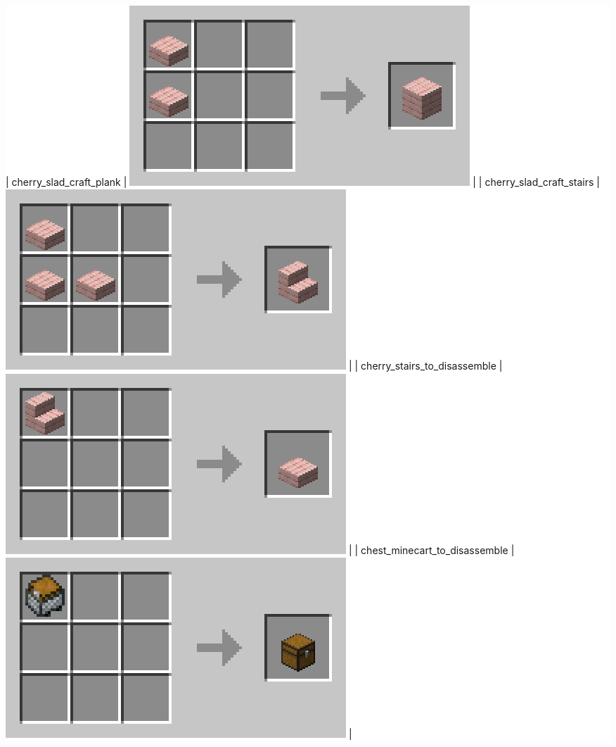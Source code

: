 | cherry_slad_craft_plank | ![cherry_slad_craft_plank.json](../preview/public/images/recipe/cherry_slad_craft_plank.png) |
| cherry_slad_craft_stairs | ![cherry_slad_craft_stairs.json](../preview/public/images/recipe/cherry_slad_craft_stairs.png) |
| cherry_stairs_to_disassemble | ![cherry_stairs_to_disassemble.json](../preview/public/images/recipe/cherry_stairs_to_disassemble.png) |
| chest_minecart_to_disassemble | ![chest_minecart_to_disassemble.json](../preview/public/images/recipe/chest_minecart_to_disassemble.png) |